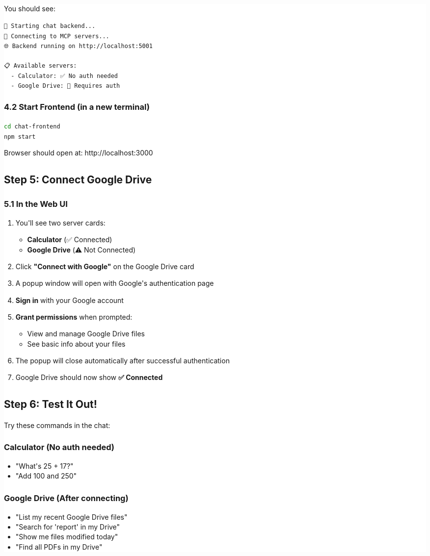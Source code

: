 You should see:
```
🚀 Starting chat backend...
📡 Connecting to MCP servers...
🌐 Backend running on http://localhost:5001

📋 Available servers:
  - Calculator: ✅ No auth needed
  - Google Drive: 🔐 Requires auth
```

### 4.2 Start Frontend (in a new terminal)

```bash
cd chat-frontend
npm start
```

Browser should open at: http://localhost:3000

## Step 5: Connect Google Drive

### 5.1 In the Web UI

1. You'll see two server cards:
   - **Calculator** (✅ Connected)
   - **Google Drive** (⚠️ Not Connected)

2. Click **"Connect with Google"** on the Google Drive card

3. A popup window will open with Google's authentication page

4. **Sign in** with your Google account

5. **Grant permissions** when prompted:
   - View and manage Google Drive files
   - See basic info about your files

6. The popup will close automatically after successful authentication

7. Google Drive should now show **✅ Connected**

## Step 6: Test It Out!

Try these commands in the chat:

### Calculator (No auth needed)
- "What's 25 + 17?"
- "Add 100 and 250"

### Google Drive (After connecting)
- "List my recent Google Drive files"
- "Search for 'report' in my Drive"
- "Show me files modified today"
- "Find all PDFs in my Drive"
